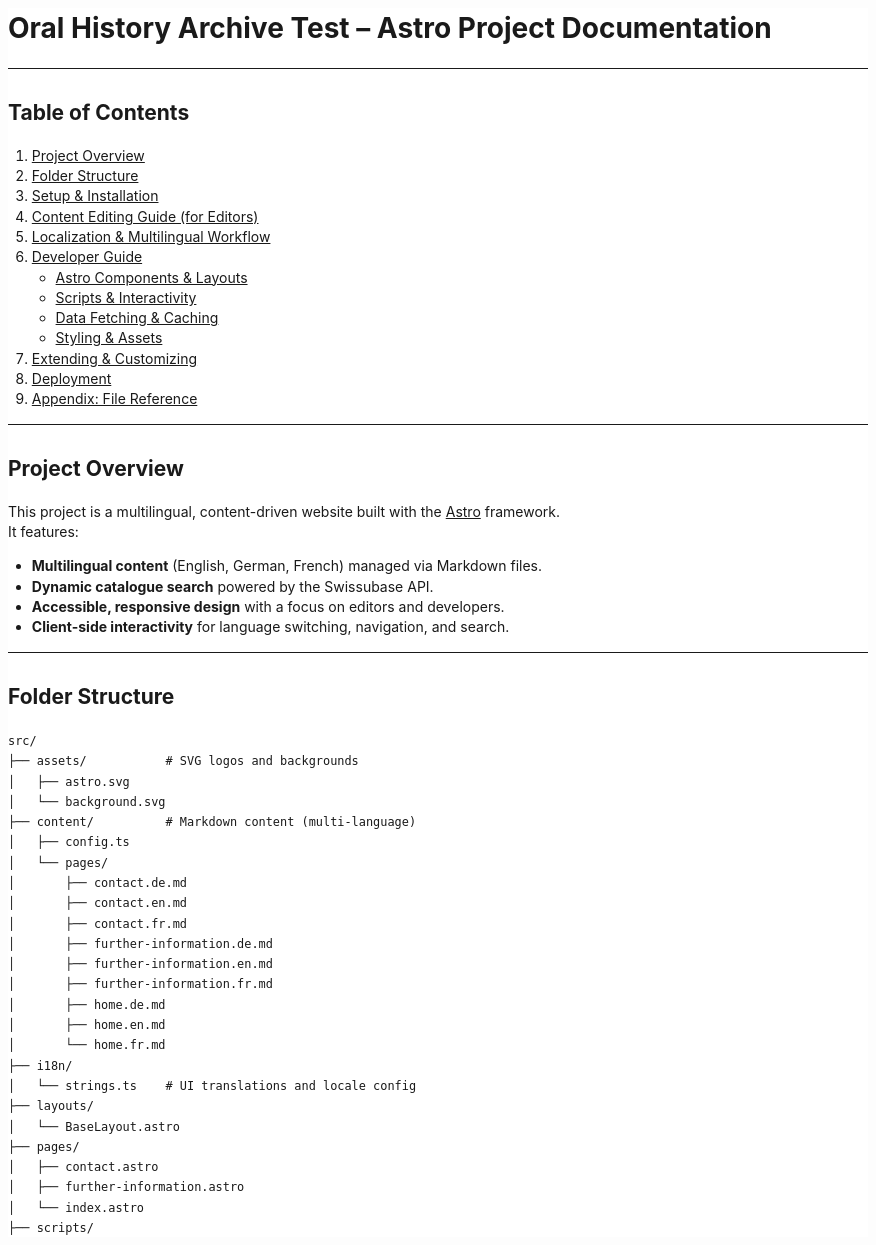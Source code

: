# Oral History Archive Test – Astro Project Documentation

---

## Table of Contents

1. [Project Overview](#project-overview)
2. [Folder Structure](#folder-structure)
3. [Setup & Installation](#setup--installation)
4. [Content Editing Guide (for Editors)](#content-editing-guide-for-editors)
5. [Localization & Multilingual Workflow](#localization--multilingual-workflow)
6. [Developer Guide](#developer-guide)
    - [Astro Components & Layouts](#astro-components--layouts)
    - [Scripts & Interactivity](#scripts--interactivity)
    - [Data Fetching & Caching](#data-fetching--caching)
    - [Styling & Assets](#styling--assets)
7. [Extending & Customizing](#extending--customizing)
8. [Deployment](#deployment)
9. [Appendix: File Reference](#appendix-file-reference)

---

## Project Overview

This project is a multilingual, content-driven website built with the [Astro](https://astro.build/) framework.  
It features:

- **Multilingual content** (English, German, French) managed via Markdown files.
- **Dynamic catalogue search** powered by the Swissubase API.
- **Accessible, responsive design** with a focus on editors and developers.
- **Client-side interactivity** for language switching, navigation, and search.

---

## Folder Structure

```
src/
├── assets/           # SVG logos and backgrounds
│   ├── astro.svg
│   └── background.svg
├── content/          # Markdown content (multi-language)
│   ├── config.ts
│   └── pages/
│       ├── contact.de.md
│       ├── contact.en.md
│       ├── contact.fr.md
│       ├── further-information.de.md
│       ├── further-information.en.md
│       ├── further-information.fr.md
│       ├── home.de.md
│       ├── home.en.md
│       └── home.fr.md
├── i18n/
│   └── strings.ts    # UI translations and locale config
├── layouts/
│   └── BaseLayout.astro
├── pages/
│   ├── contact.astro
│   ├── further-information.astro
│   └── index.astro
├── scripts/
```